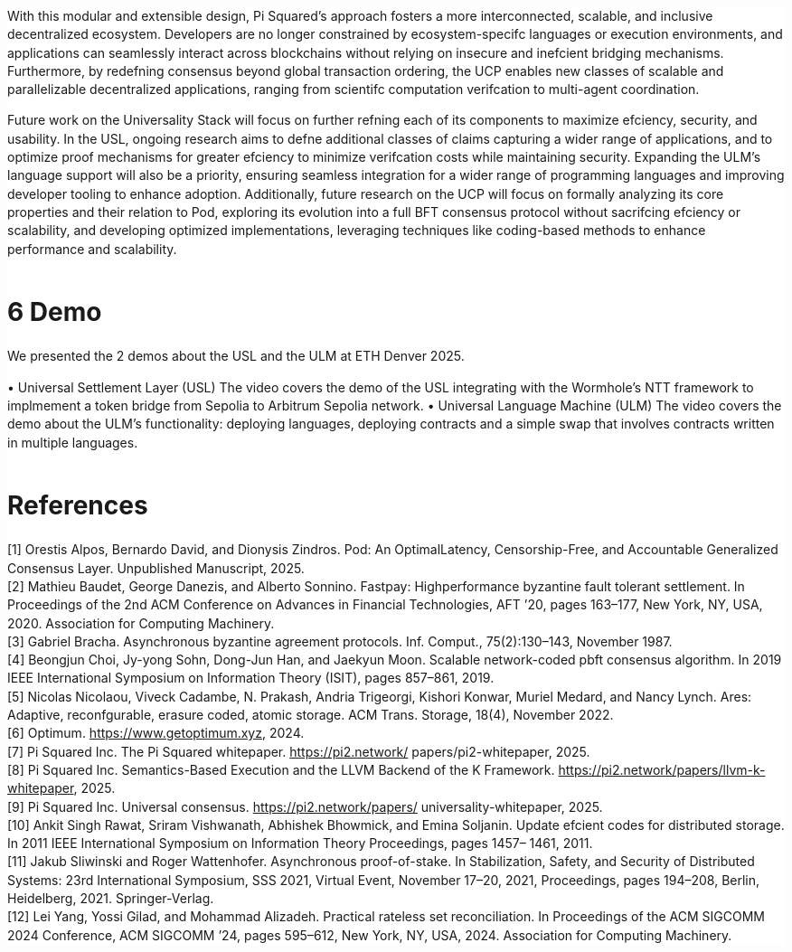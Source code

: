 With this modular and extensible design, Pi Squared’s approach fosters a more interconnected, scalable, and inclusive decentralized ecosystem. Developers are no longer constrained by ecosystem-specifc languages or execution environments, and applications can seamlessly interact across blockchains without relying on insecure and inefcient bridging mechanisms. Furthermore, by redefning consensus beyond global transaction ordering, the UCP enables new classes of scalable and parallelizable decentralized applications, ranging from scientifc computation verifcation to multi-agent coordination.  

Future work on the Universality Stack will focus on further refning each of its components to maximize efciency, security, and usability. In the USL, ongoing research aims to defne additional classes of claims capturing a wider range of applications, and to optimize proof mechanisms for greater efciency to minimize verifcation costs while maintaining security. Expanding the ULM’s language support will also be a priority, ensuring seamless integration for a wider range of programming languages and improving developer tooling to enhance adoption. Additionally, future research on the UCP will focus on formally analyzing its core properties and their relation to Pod, exploring its evolution into a full BFT consensus protocol without sacrifcing efciency or scalability, and developing optimized implementations, leveraging techniques like coding-based methods to enhance performance and scalability.  

# 6 Demo  

We presented the 2 demos about the USL and the ULM at ETH Denver 2025.  

• Universal Settlement Layer (USL) The video covers the demo of the USL integrating with the Wormhole’s NTT framework to implmement a token bridge from Sepolia to Arbitrum Sepolia network. • Universal Language Machine (ULM) The video covers the demo about the ULM’s functionality: deploying languages, deploying contracts and a simple swap that involves contracts written in multiple languages.  

# References  

[1] Orestis Alpos, Bernardo David, and Dionysis Zindros. Pod: An OptimalLatency, Censorship-Free, and Accountable Generalized Consensus Layer. Unpublished Manuscript, 2025.   
[2] Mathieu Baudet, George Danezis, and Alberto Sonnino. Fastpay: Highperformance byzantine fault tolerant settlement. In Proceedings of the 2nd ACM Conference on Advances in Financial Technologies, AFT ’20, pages 163–177, New York, NY, USA, 2020. Association for Computing Machinery.   
[3] Gabriel Bracha. Asynchronous byzantine agreement protocols. Inf. Comput., 75(2):130–143, November 1987.   
[4] Beongjun Choi, Jy-yong Sohn, Dong-Jun Han, and Jaekyun Moon. Scalable network-coded pbft consensus algorithm. In 2019 IEEE International Symposium on Information Theory (ISIT), pages 857–861, 2019.   
[5] Nicolas Nicolaou, Viveck Cadambe, N. Prakash, Andria Trigeorgi, Kishori Konwar, Muriel Medard, and Nancy Lynch. Ares: Adaptive, reconfgurable, erasure coded, atomic storage. ACM Trans. Storage, 18(4), November 2022.   
[6] Optimum. https://www.getoptimum.xyz, 2024.   
[7] Pi Squared Inc. The Pi Squared whitepaper. https://pi2.network/ papers/pi2-whitepaper, 2025.   
[8] Pi Squared Inc. Semantics-Based Execution and the LLVM Backend of the K Framework. https://pi2.network/papers/llvm-k-whitepaper, 2025.   
[9] Pi Squared Inc. Universal consensus. https://pi2.network/papers/ universality-whitepaper, 2025.   
[10] Ankit Singh Rawat, Sriram Vishwanath, Abhishek Bhowmick, and Emina Soljanin. Update efcient codes for distributed storage. In 2011 IEEE International Symposium on Information Theory Proceedings, pages 1457– 1461, 2011.   
[11] Jakub Sliwinski and Roger Wattenhofer. Asynchronous proof-of-stake. In Stabilization, Safety, and Security of Distributed Systems: 23rd International Symposium, SSS 2021, Virtual Event, November 17–20, 2021, Proceedings, pages 194–208, Berlin, Heidelberg, 2021. Springer-Verlag.   
[12] Lei Yang, Yossi Gilad, and Mohammad Alizadeh. Practical rateless set reconciliation. In Proceedings of the ACM SIGCOMM 2024 Conference, ACM SIGCOMM ’24, pages 595–612, New York, NY, USA, 2024. Association for Computing Machinery.  